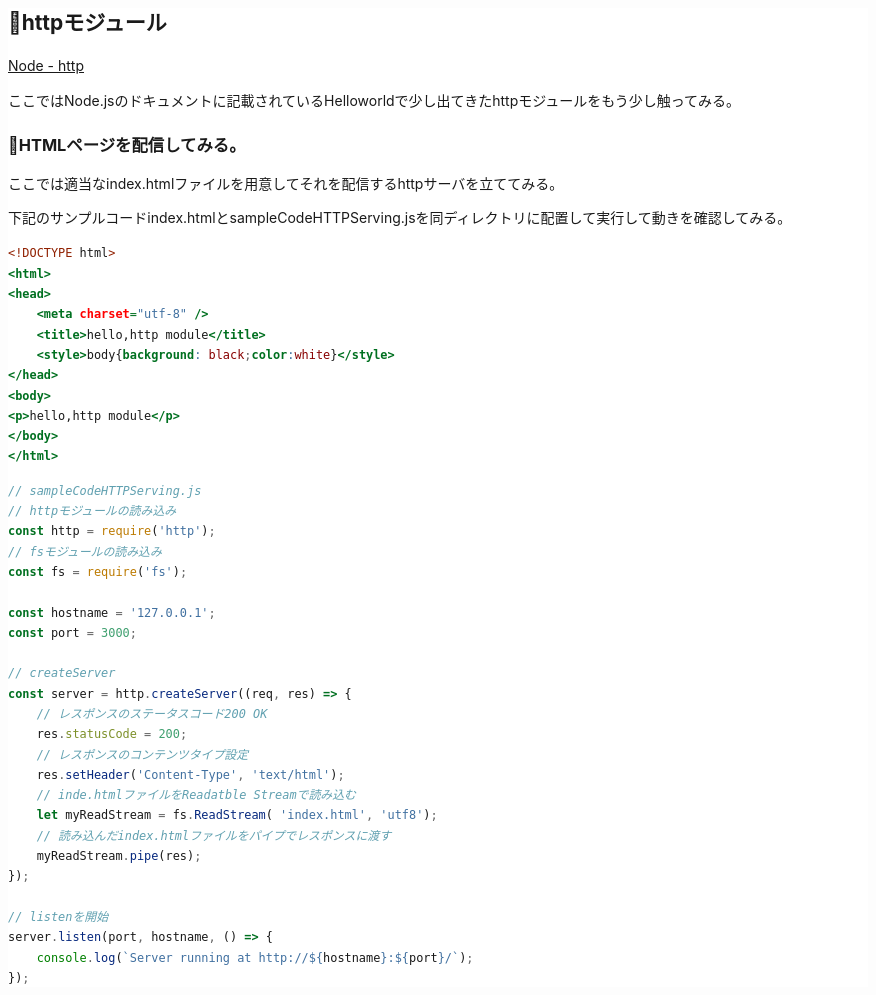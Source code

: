 ## 🔰httpモジュール

[Node - http](https://nodejs.org/api/http.html)

ここではNode.jsのドキュメントに記載されているHelloworldで少し出てきたhttpモジュールをもう少し触ってみる。

### 🔰HTMLページを配信してみる。

ここでは適当なindex.htmlファイルを用意してそれを配信するhttpサーバを立ててみる。

下記のサンプルコードindex.htmlとsampleCodeHTTPServing.jsを同ディレクトリに配置して実行して動きを確認してみる。

```index.html
<!DOCTYPE html>
<html>
<head>
    <meta charset="utf-8" />
    <title>hello,http module</title>
    <style>body{background: black;color:white}</style>
</head>
<body>
<p>hello,http module</p>
</body>
</html>

```

```JavaScript
// sampleCodeHTTPServing.js
// httpモジュールの読み込み
const http = require('http');
// fsモジュールの読み込み
const fs = require('fs');

const hostname = '127.0.0.1';
const port = 3000;

// createServer
const server = http.createServer((req, res) => {
    // レスポンスのステータスコード200 OK
    res.statusCode = 200;
    // レスポンスのコンテンツタイプ設定
    res.setHeader('Content-Type', 'text/html');
    // inde.htmlファイルをReadatble Streamで読み込む
    let myReadStream = fs.ReadStream( 'index.html', 'utf8');
    // 読み込んだindex.htmlファイルをパイプでレスポンスに渡す
    myReadStream.pipe(res);
});

// listenを開始
server.listen(port, hostname, () => {
    console.log(`Server running at http://${hostname}:${port}/`);
});

```
